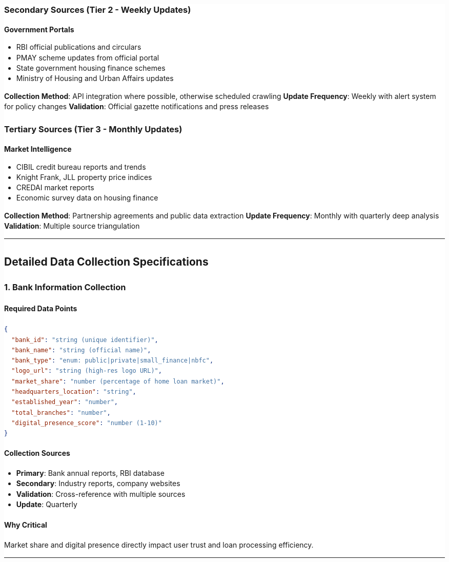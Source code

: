 ### Secondary Sources (Tier 2 - Weekly Updates)
**Government Portals**
- RBI official publications and circulars
- PMAY scheme updates from official portal
- State government housing finance schemes
- Ministry of Housing and Urban Affairs updates

**Collection Method**: API integration where possible, otherwise scheduled crawling
**Update Frequency**: Weekly with alert system for policy changes
**Validation**: Official gazette notifications and press releases

### Tertiary Sources (Tier 3 - Monthly Updates)
**Market Intelligence**
- CIBIL credit bureau reports and trends
- Knight Frank, JLL property price indices
- CREDAI market reports
- Economic survey data on housing finance

**Collection Method**: Partnership agreements and public data extraction
**Update Frequency**: Monthly with quarterly deep analysis
**Validation**: Multiple source triangulation

---

## Detailed Data Collection Specifications

### 1. Bank Information Collection

#### Required Data Points
```json
{
  "bank_id": "string (unique identifier)",
  "bank_name": "string (official name)",
  "bank_type": "enum: public|private|small_finance|nbfc",
  "logo_url": "string (high-res logo URL)",
  "market_share": "number (percentage of home loan market)",
  "headquarters_location": "string",
  "established_year": "number",
  "total_branches": "number",
  "digital_presence_score": "number (1-10)"
}
```

#### Collection Sources
- **Primary**: Bank annual reports, RBI database
- **Secondary**: Industry reports, company websites
- **Validation**: Cross-reference with multiple sources
- **Update**: Quarterly

#### Why Critical
Market share and digital presence directly impact user trust and loan processing efficiency.

---
